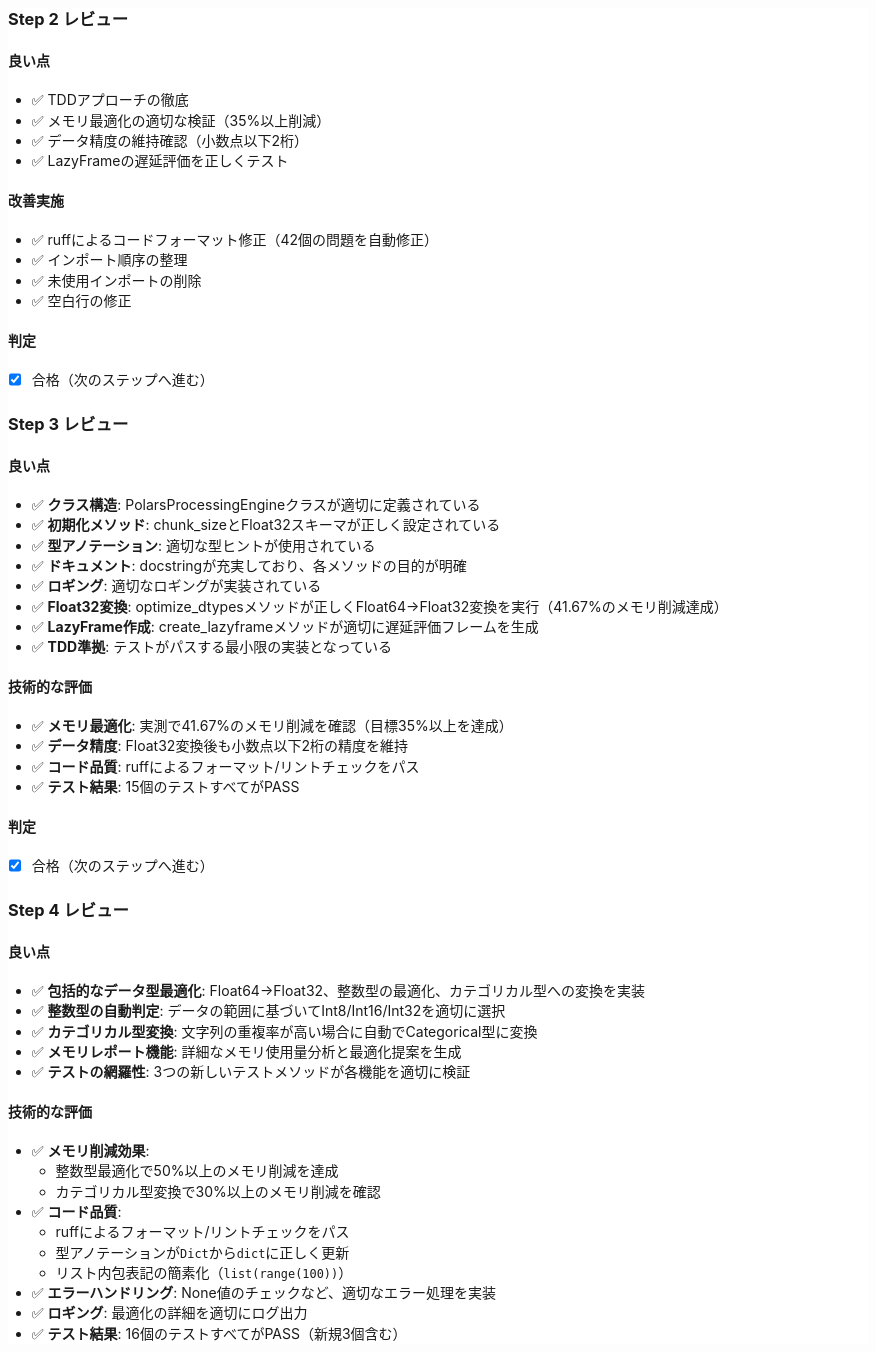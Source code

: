 ### Step 2 レビュー
#### 良い点
- ✅ TDDアプローチの徹底
- ✅ メモリ最適化の適切な検証（35%以上削減）
- ✅ データ精度の維持確認（小数点以下2桁）
- ✅ LazyFrameの遅延評価を正しくテスト

#### 改善実施
- ✅ ruffによるコードフォーマット修正（42個の問題を自動修正）
- ✅ インポート順序の整理
- ✅ 未使用インポートの削除
- ✅ 空白行の修正

#### 判定
- [x] 合格（次のステップへ進む）

### Step 3 レビュー
#### 良い点
- ✅ **クラス構造**: PolarsProcessingEngineクラスが適切に定義されている
- ✅ **初期化メソッド**: chunk_sizeとFloat32スキーマが正しく設定されている
- ✅ **型アノテーション**: 適切な型ヒントが使用されている
- ✅ **ドキュメント**: docstringが充実しており、各メソッドの目的が明確
- ✅ **ロギング**: 適切なロギングが実装されている
- ✅ **Float32変換**: optimize_dtypesメソッドが正しくFloat64→Float32変換を実行（41.67%のメモリ削減達成）
- ✅ **LazyFrame作成**: create_lazyframeメソッドが適切に遅延評価フレームを生成
- ✅ **TDD準拠**: テストがパスする最小限の実装となっている

#### 技術的な評価
- ✅ **メモリ最適化**: 実測で41.67%のメモリ削減を確認（目標35%以上を達成）
- ✅ **データ精度**: Float32変換後も小数点以下2桁の精度を維持
- ✅ **コード品質**: ruffによるフォーマット/リントチェックをパス
- ✅ **テスト結果**: 15個のテストすべてがPASS

#### 判定
- [x] 合格（次のステップへ進む）

### Step 4 レビュー
#### 良い点
- ✅ **包括的なデータ型最適化**: Float64→Float32、整数型の最適化、カテゴリカル型への変換を実装
- ✅ **整数型の自動判定**: データの範囲に基づいてInt8/Int16/Int32を適切に選択
- ✅ **カテゴリカル型変換**: 文字列の重複率が高い場合に自動でCategorical型に変換
- ✅ **メモリレポート機能**: 詳細なメモリ使用量分析と最適化提案を生成
- ✅ **テストの網羅性**: 3つの新しいテストメソッドが各機能を適切に検証

#### 技術的な評価
- ✅ **メモリ削減効果**: 
  - 整数型最適化で50%以上のメモリ削減を達成
  - カテゴリカル型変換で30%以上のメモリ削減を確認
- ✅ **コード品質**:
  - ruffによるフォーマット/リントチェックをパス
  - 型アノテーションが`Dict`から`dict`に正しく更新
  - リスト内包表記の簡素化（`list(range(100))`）
- ✅ **エラーハンドリング**: None値のチェックなど、適切なエラー処理を実装
- ✅ **ロギング**: 最適化の詳細を適切にログ出力
- ✅ **テスト結果**: 16個のテストすべてがPASS（新規3個含む）

